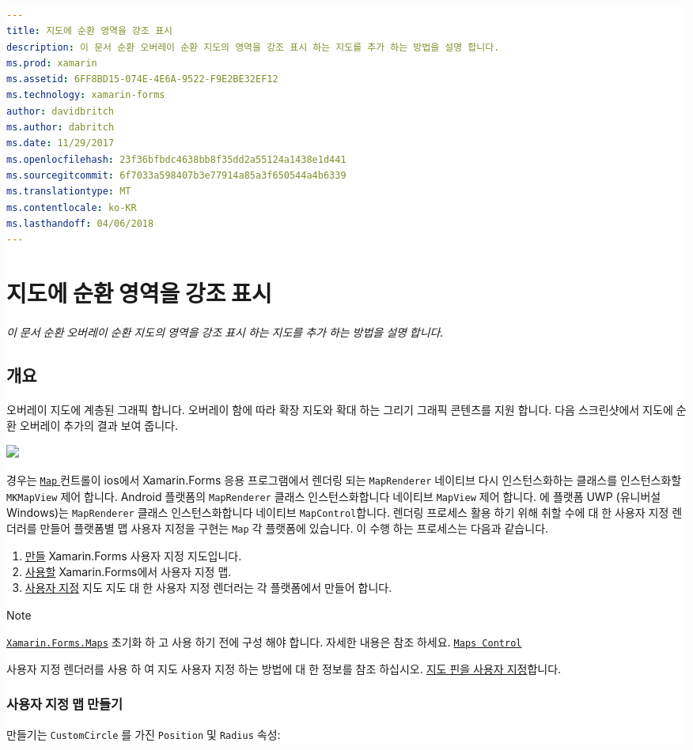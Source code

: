 ```yaml
---
title: 지도에 순환 영역을 강조 표시
description: 이 문서 순환 오버레이 순환 지도의 영역을 강조 표시 하는 지도를 추가 하는 방법을 설명 합니다.
ms.prod: xamarin
ms.assetid: 6FF8BD15-074E-4E6A-9522-F9E2BE32EF12
ms.technology: xamarin-forms
author: davidbritch
ms.author: dabritch
ms.date: 11/29/2017
ms.openlocfilehash: 23f36bfbdc4638bb8f35dd2a55124a1438e1d441
ms.sourcegitcommit: 6f7033a598407b3e77914a85a3f650544a4b6339
ms.translationtype: MT
ms.contentlocale: ko-KR
ms.lasthandoff: 04/06/2018
---
```

# <a name="highlighting-a-circular-area-on-a-map"></a>지도에 순환 영역을 강조 표시

_이 문서 순환 오버레이 순환 지도의 영역을 강조 표시 하는 지도를 추가 하는 방법을 설명 합니다._

## <a name="overview"></a>개요

오버레이 지도에 계층된 그래픽 합니다. 오버레이 함에 따라 확장 지도와 확대 하는 그리기 그래픽 콘텐츠를 지원 합니다. 다음 스크린샷에서 지도에 순환 오버레이 추가의 결과 보여 줍니다.

![](circle-map-overlay-images/screenshots.png)

경우는 [ `Map` ](https://developer.xamarin.com/api/type/Xamarin.Forms.Maps.Map/) 컨트롤이 ios에서 Xamarin.Forms 응용 프로그램에서 렌더링 되는 `MapRenderer` 네이티브 다시 인스턴스화하는 클래스를 인스턴스화할 `MKMapView` 제어 합니다. Android 플랫폼의 `MapRenderer` 클래스 인스턴스화합니다 네이티브 `MapView` 제어 합니다. 에 플랫폼 UWP (유니버설 Windows)는 `MapRenderer` 클래스 인스턴스화합니다 네이티브 `MapControl`합니다. 렌더링 프로세스 활용 하기 위해 취할 수에 대 한 사용자 지정 렌더러를 만들어 플랫폼별 맵 사용자 지정을 구현는 `Map` 각 플랫폼에 있습니다. 이 수행 하는 프로세스는 다음과 같습니다.

1. [만들](#Creating_the_Custom_Map) Xamarin.Forms 사용자 지정 지도입니다.
1. [사용할](#Consuming_the_Custom_Map) Xamarin.Forms에서 사용자 지정 맵.
1. [사용자 지정](#Customizing_the_Map) 지도 지도 대 한 사용자 지정 렌더러는 각 플랫폼에서 만들어 합니다.

> [!NOTE]
> [`Xamarin.Forms.Maps`](https://developer.xamarin.com/api/namespace/Xamarin.Forms.Maps/") 초기화 하 고 사용 하기 전에 구성 해야 합니다. 자세한 내용은 참조 하세요. [`Maps Control`](~/xamarin-forms/user-interface/map.md)

사용자 지정 렌더러를 사용 하 여 지도 사용자 지정 하는 방법에 대 한 정보를 참조 하십시오. [지도 핀을 사용자 지정](~/xamarin-forms/app-fundamentals/custom-renderer/map/customized-pin.md)합니다.

<a name="Creating_the_Custom_Map" />

### <a name="creating-the-custom-map"></a>사용자 지정 맵 만들기

만들기는 `CustomCircle` 를 가진 `Position` 및 `Radius` 속성:
